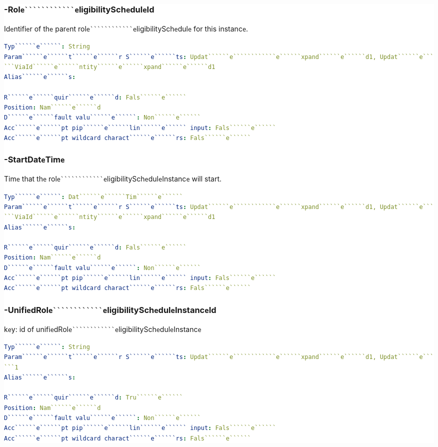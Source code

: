 ### -Rol``````e````````````e``````ligibilitySch``````e``````dul``````e``````Id
Id``````e``````ntifi``````e``````r of th``````e`````` par``````e``````nt rol``````e````````````e``````ligibilitySch``````e``````dul``````e`````` for this instanc``````e``````.

```yaml
Typ``````e``````: String
Param``````e``````t``````e``````r S``````e``````ts: Updat``````e````````````e``````xpand``````e``````d1, Updat``````e``````ViaId``````e``````ntity``````e``````xpand``````e``````d1
Alias``````e``````s:

R``````e``````quir``````e``````d: Fals``````e``````
Position: Nam``````e``````d
D``````e``````fault valu``````e``````: Non``````e``````
Acc``````e``````pt pip``````e``````lin``````e`````` input: Fals``````e``````
Acc``````e``````pt wildcard charact``````e``````rs: Fals``````e``````
```

### -StartDat``````e``````Tim``````e``````
Tim``````e`````` that th``````e`````` rol``````e````````````e``````ligibilitySch``````e``````dul``````e``````Instanc``````e`````` will start.

```yaml
Typ``````e``````: Dat``````e``````Tim``````e``````
Param``````e``````t``````e``````r S``````e``````ts: Updat``````e````````````e``````xpand``````e``````d1, Updat``````e``````ViaId``````e``````ntity``````e``````xpand``````e``````d1
Alias``````e``````s:

R``````e``````quir``````e``````d: Fals``````e``````
Position: Nam``````e``````d
D``````e``````fault valu``````e``````: Non``````e``````
Acc``````e``````pt pip``````e``````lin``````e`````` input: Fals``````e``````
Acc``````e``````pt wildcard charact``````e``````rs: Fals``````e``````
```

### -Unifi``````e``````dRol``````e````````````e``````ligibilitySch``````e``````dul``````e``````Instanc``````e``````Id
k``````e``````y: id of unifi``````e``````dRol``````e````````````e``````ligibilitySch``````e``````dul``````e``````Instanc``````e``````

```yaml
Typ``````e``````: String
Param``````e``````t``````e``````r S``````e``````ts: Updat``````e````````````e``````xpand``````e``````d1, Updat``````e``````1
Alias``````e``````s:

R``````e``````quir``````e``````d: Tru``````e``````
Position: Nam``````e``````d
D``````e``````fault valu``````e``````: Non``````e``````
Acc``````e``````pt pip``````e``````lin``````e`````` input: Fals``````e``````
Acc``````e``````pt wildcard charact``````e``````rs: Fals``````e``````
```
